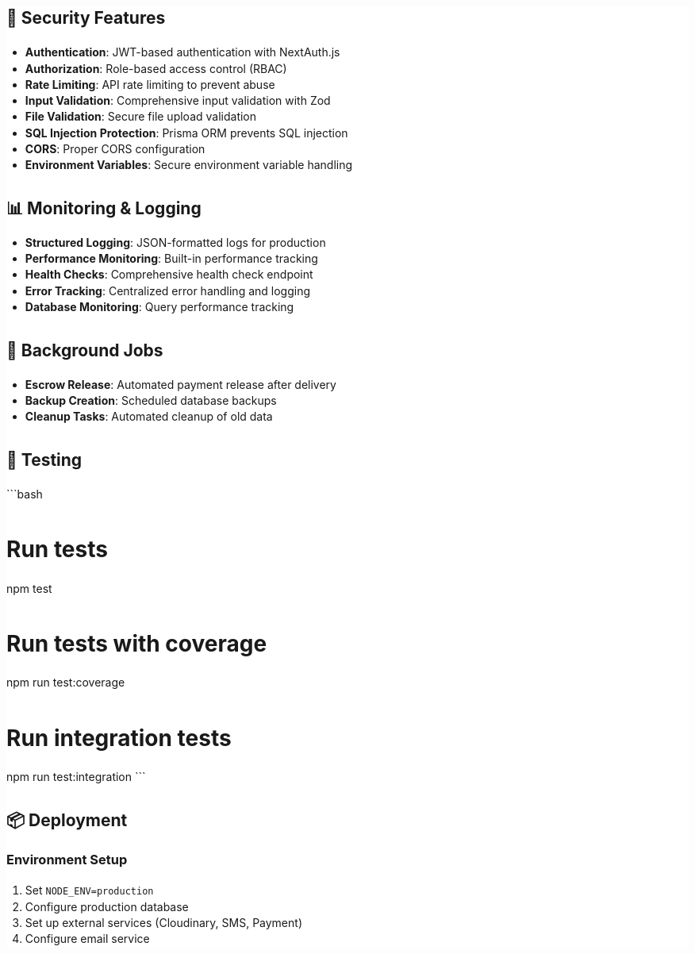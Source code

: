 ## 🔐 Security Features

- **Authentication**: JWT-based authentication with NextAuth.js
- **Authorization**: Role-based access control (RBAC)
- **Rate Limiting**: API rate limiting to prevent abuse
- **Input Validation**: Comprehensive input validation with Zod
- **File Validation**: Secure file upload validation
- **SQL Injection Protection**: Prisma ORM prevents SQL injection
- **CORS**: Proper CORS configuration
- **Environment Variables**: Secure environment variable handling

## 📊 Monitoring & Logging

- **Structured Logging**: JSON-formatted logs for production
- **Performance Monitoring**: Built-in performance tracking
- **Health Checks**: Comprehensive health check endpoint
- **Error Tracking**: Centralized error handling and logging
- **Database Monitoring**: Query performance tracking

## 🔄 Background Jobs

- **Escrow Release**: Automated payment release after delivery
- **Backup Creation**: Scheduled database backups
- **Cleanup Tasks**: Automated cleanup of old data

## 🧪 Testing

\`\`\`bash
# Run tests
npm test

# Run tests with coverage
npm run test:coverage

# Run integration tests
npm run test:integration
\`\`\`

## 📦 Deployment

### Environment Setup
1. Set `NODE_ENV=production`
2. Configure production database
3. Set up external services (Cloudinary, SMS, Payment)
4. Configure email service

